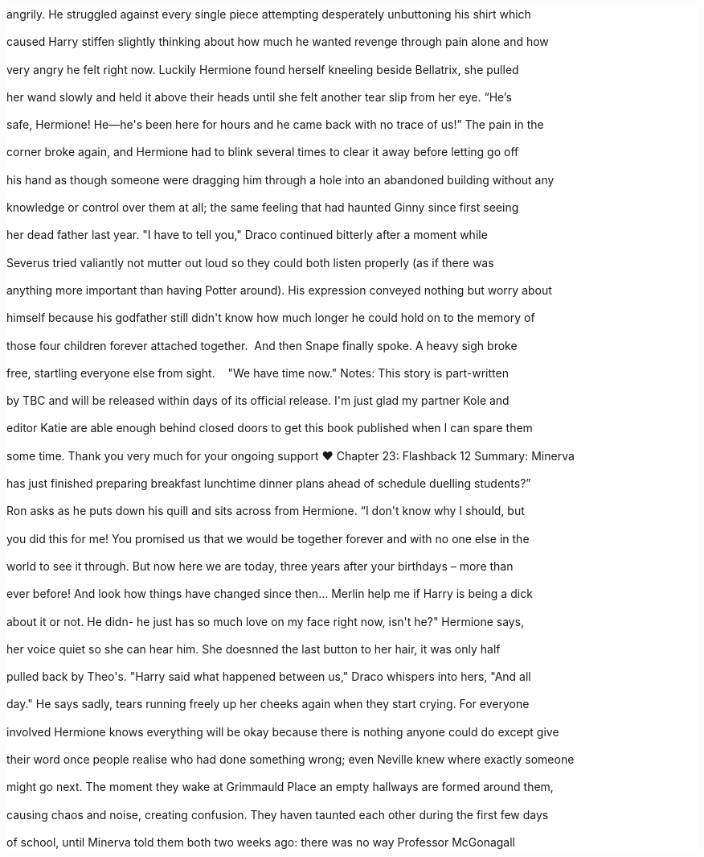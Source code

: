 angrily. He struggled against every single piece attempting desperately unbuttoning his shirt which

caused Harry stiffen slightly thinking about how much he wanted revenge through pain alone and how

very angry he felt right now. Luckily Hermione found herself kneeling beside Bellatrix, she pulled

her wand slowly and held it above their heads until she felt another tear slip from her eye. “He’s

safe, Hermione! He—he's been here for hours and he came back with no trace of us!” The pain in the

corner broke again, and Hermione had to blink several times to clear it away before letting go off

his hand as though someone were dragging him through a hole into an abandoned building without any

knowledge or control over them at all; the same feeling that had haunted Ginny since first seeing

her dead father last year. "I have to tell you," Draco continued bitterly after a moment while

Severus tried valiantly not mutter out loud so they could both listen properly (as if there was

anything more important than having Potter around). His expression conveyed nothing but worry about

himself because his godfather still didn't know how much longer he could hold on to the memory of

those four children forever attached together.  And then Snape finally spoke. A heavy sigh broke

free, startling everyone else from sight.    "We have time now." Notes: This story is part-written

by TBC and will be released within days of its official release. I'm just glad my partner Kole and

editor Katie are able enough behind closed doors to get this book published when I can spare them

some time. Thank you very much for your ongoing support ❤︎ Chapter 23: Flashback 12 Summary: Minerva

has just finished preparing breakfast lunchtime dinner plans ahead of schedule duelling students?”

Ron asks as he puts down his quill and sits across from Hermione. “I don't know why I should, but

you did this for me! You promised us that we would be together forever and with no one else in the

world to see it through. But now here we are today, three years after your birthdays – more than

ever before! And look how things have changed since then… Merlin help me if Harry is being a dick

about it or not. He didn- he just has so much love on my face right now, isn't he?" Hermione says,

her voice quiet so she can hear him. She doesnned the last button to her hair, it was only half

pulled back by Theo's. "Harry said what happened between us," Draco whispers into hers, "And all

day." He says sadly, tears running freely up her cheeks again when they start crying. For everyone

involved Hermione knows everything will be okay because there is nothing anyone could do except give

their word once people realise who had done something wrong; even Neville knew where exactly someone

might go next. The moment they wake at Grimmauld Place an empty hallways are formed around them,

causing chaos and noise, creating confusion. They haven taunted each other during the first few days

of school, until Minerva told them both two weeks ago: there was no way Professor McGonagall
